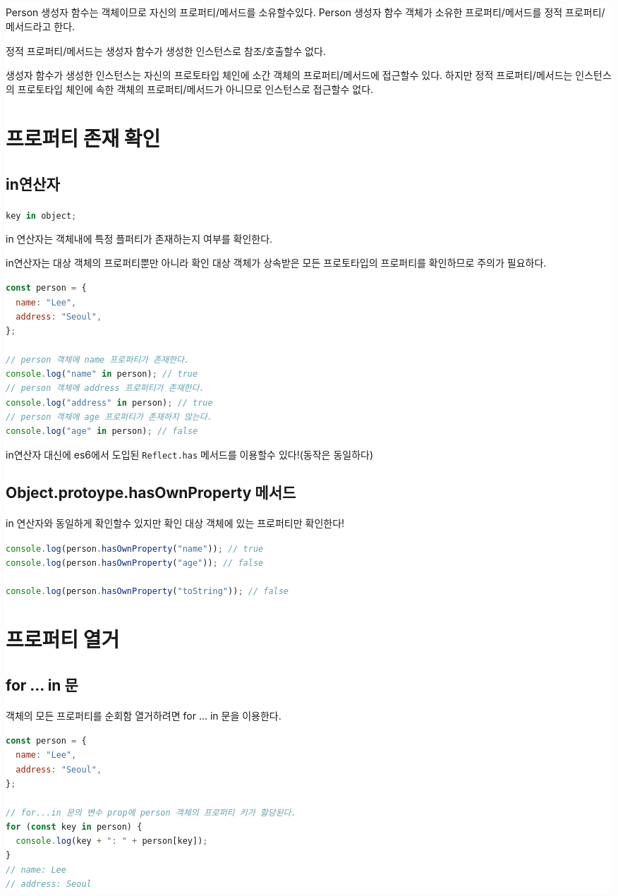 Person 생성자 함수는 객체이므로 자신의 프로퍼티/메서드를 소유할수있다. Person 생성자 함수 객체가 소유한 프로퍼티/메서드를 정적 프로퍼티/메서드라고 한다.

정적 프로퍼티/메서드는 생성자 함수가 생성한 인스턴스로 참조/호출할수 없다.

생성자 함수가 생성한 인스턴스는 자신의 프로토타입 체인에 소간 객체의 프로퍼티/메서드에 접근할수 있다. 하지만 정적 프로퍼티/메서드는 인스턴스의 프로토타입 체인에 속한 객체의 프로퍼티/메서드가 아니므로 인스턴스로 접근할수 없다.

# 프로퍼티 존재 확인

## in연산자

```jsx
key in object;
```

in 연산자는 객체내에 특정 플퍼티가 존재하는지 여부를 확인한다.

in연산자는 대상 객체의 프로퍼티뿐만 아니라 확인 대상 객체가 상속받은 모든 프로토타입의 프로퍼티를 확인하므로 주의가 필요하다.

```jsx
const person = {
  name: "Lee",
  address: "Seoul",
};

// person 객체에 name 프로퍼티가 존재한다.
console.log("name" in person); // true
// person 객체에 address 프로퍼티가 존재한다.
console.log("address" in person); // true
// person 객체에 age 프로퍼티가 존재하지 않는다.
console.log("age" in person); // false
```

in연산자 대신에 es6에서 도입된 `Reflect.has` 메서드를 이용할수 있다!(동작은 동일하다)

## Object.protoype.hasOwnProperty 메서드

in 연산자와 동일하게 확인할수 있지만 확인 대상 객체에 있는 프로퍼티만 확인한다!

```jsx
console.log(person.hasOwnProperty("name")); // true
console.log(person.hasOwnProperty("age")); // false

console.log(person.hasOwnProperty("toString")); // false
```

# 프로퍼티 열거

## for ... in 문

객체의 모든 프로퍼티를 순회함 열거하려면 for ... in 문을 이용한다.

```jsx
const person = {
  name: "Lee",
  address: "Seoul",
};

// for...in 문의 변수 prop에 person 객체의 프로퍼티 키가 할당된다.
for (const key in person) {
  console.log(key + ": " + person[key]);
}
// name: Lee
// address: Seoul
```

